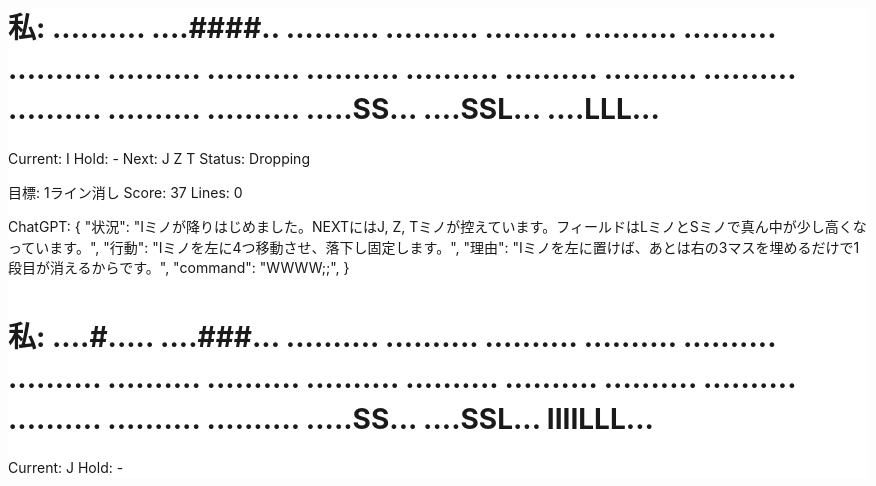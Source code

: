 私:
..........
....####..
..........
..........
..........
..........
..........
..........
..........
..........
..........
..........
..........
..........
..........
..........
..........
..........
.....SS...
....SSL...
....LLL...
==========
Current: I
Hold: -
Next: J Z T
Status: Dropping

目標: 1ライン消し
Score: 37
Lines: 0

ChatGPT:
{
    "状況": "Iミノが降りはじめました。NEXTにはJ, Z, Tミノが控えています。フィールドはLミノとSミノで真ん中が少し高くなっています。",
    "行動": "Iミノを左に4つ移動させ、落下し固定します。",
    "理由": "Iミノを左に置けば、あとは右の3マスを埋めるだけで1段目が消えるからです。",
    "command": "WWWW;;",
}

私:
....#.....
....###...
..........
..........
..........
..........
..........
..........
..........
..........
..........
..........
..........
..........
..........
..........
..........
..........
.....SS...
....SSL...
IIIILLL...
==========
Current: J
Hold: -